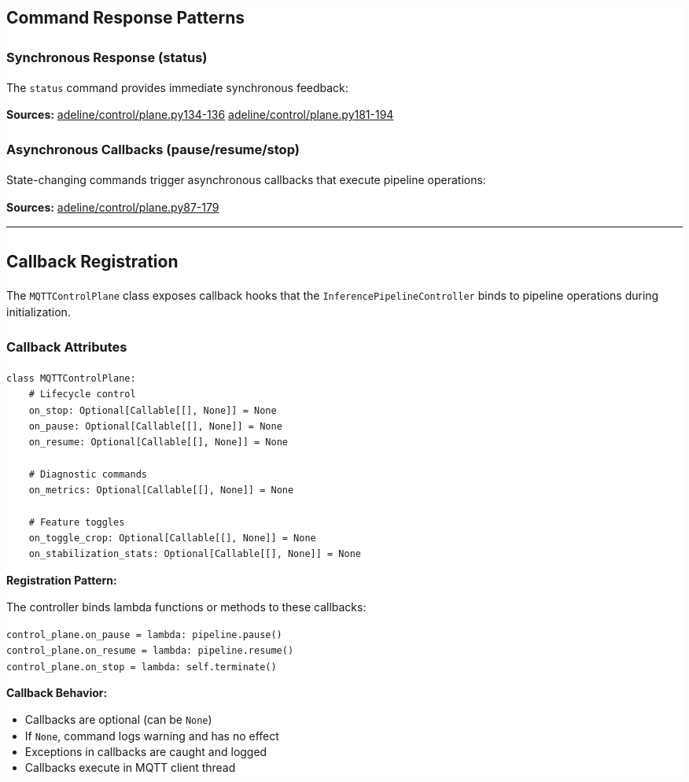## Command Response Patterns

### Synchronous Response (status)

The `status` command provides immediate synchronous feedback:

**Sources:** [adeline/control/plane.py134-136](https://github.com/care-foundation/kata-inference-251021-clean2/blob/9a713ffb/adeline/control/plane.py#L134-L136) [adeline/control/plane.py181-194](https://github.com/care-foundation/kata-inference-251021-clean2/blob/9a713ffb/adeline/control/plane.py#L181-L194)

### Asynchronous Callbacks (pause/resume/stop)

State-changing commands trigger asynchronous callbacks that execute pipeline operations:

**Sources:** [adeline/control/plane.py87-179](https://github.com/care-foundation/kata-inference-251021-clean2/blob/9a713ffb/adeline/control/plane.py#L87-L179)

---

## Callback Registration

The `MQTTControlPlane` class exposes callback hooks that the `InferencePipelineController` binds to pipeline operations during initialization.

### Callback Attributes

```
class MQTTControlPlane:
    # Lifecycle control
    on_stop: Optional[Callable[[], None]] = None
    on_pause: Optional[Callable[[], None]] = None
    on_resume: Optional[Callable[[], None]] = None
    
    # Diagnostic commands
    on_metrics: Optional[Callable[[], None]] = None
    
    # Feature toggles
    on_toggle_crop: Optional[Callable[[], None]] = None
    on_stabilization_stats: Optional[Callable[[], None]] = None
```

**Registration Pattern:**

The controller binds lambda functions or methods to these callbacks:

```
control_plane.on_pause = lambda: pipeline.pause()
control_plane.on_resume = lambda: pipeline.resume()
control_plane.on_stop = lambda: self.terminate()
```

**Callback Behavior:**

- Callbacks are optional (can be `None`)
- If `None`, command logs warning and has no effect
- Exceptions in callbacks are caught and logged
- Callbacks execute in MQTT client thread
